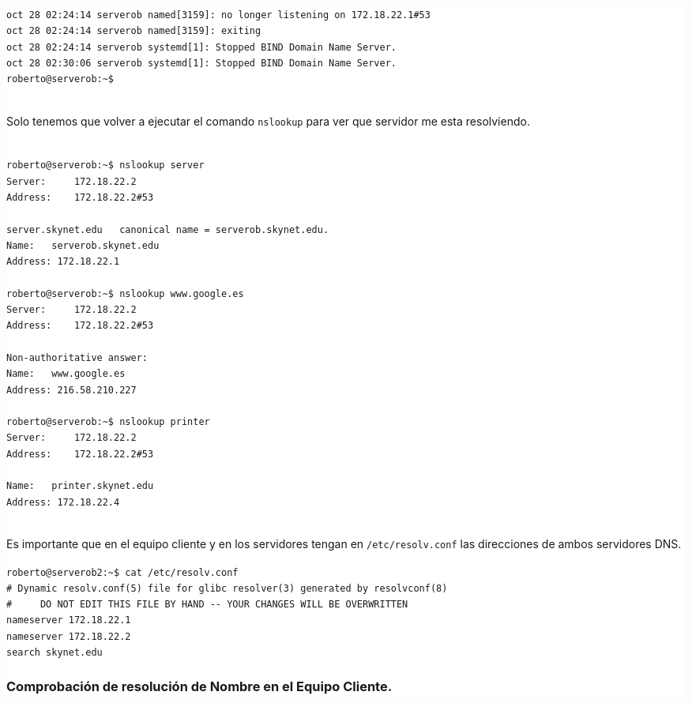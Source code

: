 ```console
oct 28 02:24:14 serverob named[3159]: no longer listening on 172.18.22.1#53
oct 28 02:24:14 serverob named[3159]: exiting
oct 28 02:24:14 serverob systemd[1]: Stopped BIND Domain Name Server.
oct 28 02:30:06 serverob systemd[1]: Stopped BIND Domain Name Server.
roberto@serverob:~$


```

Solo tenemos que volver a ejecutar el comando `nslookup` para ver que servidor me esta resolviendo.

```console

roberto@serverob:~$ nslookup server
Server:		172.18.22.2
Address:	172.18.22.2#53

server.skynet.edu	canonical name = serverob.skynet.edu.
Name:	serverob.skynet.edu
Address: 172.18.22.1

roberto@serverob:~$ nslookup www.google.es
Server:		172.18.22.2
Address:	172.18.22.2#53

Non-authoritative answer:
Name:	www.google.es
Address: 216.58.210.227

roberto@serverob:~$ nslookup printer
Server:		172.18.22.2
Address:	172.18.22.2#53

Name:	printer.skynet.edu
Address: 172.18.22.4


```

Es importante que en el equipo cliente y en los servidores tengan en `/etc/resolv.conf` las  direcciones de ambos servidores DNS.

```console
roberto@serverob2:~$ cat /etc/resolv.conf
# Dynamic resolv.conf(5) file for glibc resolver(3) generated by resolvconf(8)
#     DO NOT EDIT THIS FILE BY HAND -- YOUR CHANGES WILL BE OVERWRITTEN
nameserver 172.18.22.1
nameserver 172.18.22.2
search skynet.edu

```

### Comprobación de resolución de Nombre en el Equipo Cliente.<a name="13"></a>

